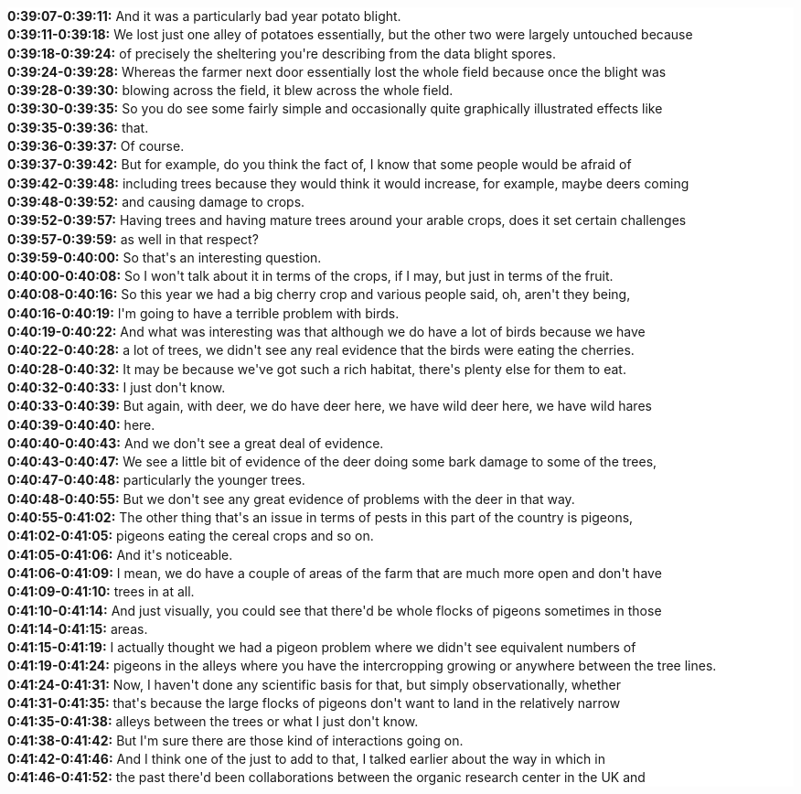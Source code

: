 **0:39:07-0:39:11:**  And it was a particularly bad year potato blight.  
**0:39:11-0:39:18:**  We lost just one alley of potatoes essentially, but the other two were largely untouched because  
**0:39:18-0:39:24:**  of precisely the sheltering you're describing from the data blight spores.  
**0:39:24-0:39:28:**  Whereas the farmer next door essentially lost the whole field because once the blight was  
**0:39:28-0:39:30:**  blowing across the field, it blew across the whole field.  
**0:39:30-0:39:35:**  So you do see some fairly simple and occasionally quite graphically illustrated effects like  
**0:39:35-0:39:36:**  that.  
**0:39:36-0:39:37:**  Of course.  
**0:39:37-0:39:42:**  But for example, do you think the fact of, I know that some people would be afraid of  
**0:39:42-0:39:48:**  including trees because they would think it would increase, for example, maybe deers coming  
**0:39:48-0:39:52:**  and causing damage to crops.  
**0:39:52-0:39:57:**  Having trees and having mature trees around your arable crops, does it set certain challenges  
**0:39:57-0:39:59:**  as well in that respect?  
**0:39:59-0:40:00:**  So that's an interesting question.  
**0:40:00-0:40:08:**  So I won't talk about it in terms of the crops, if I may, but just in terms of the fruit.  
**0:40:08-0:40:16:**  So this year we had a big cherry crop and various people said, oh, aren't they being,  
**0:40:16-0:40:19:**  I'm going to have a terrible problem with birds.  
**0:40:19-0:40:22:**  And what was interesting was that although we do have a lot of birds because we have  
**0:40:22-0:40:28:**  a lot of trees, we didn't see any real evidence that the birds were eating the cherries.  
**0:40:28-0:40:32:**  It may be because we've got such a rich habitat, there's plenty else for them to eat.  
**0:40:32-0:40:33:**  I just don't know.  
**0:40:33-0:40:39:**  But again, with deer, we do have deer here, we have wild deer here, we have wild hares  
**0:40:39-0:40:40:**  here.  
**0:40:40-0:40:43:**  And we don't see a great deal of evidence.  
**0:40:43-0:40:47:**  We see a little bit of evidence of the deer doing some bark damage to some of the trees,  
**0:40:47-0:40:48:**  particularly the younger trees.  
**0:40:48-0:40:55:**  But we don't see any great evidence of problems with the deer in that way.  
**0:40:55-0:41:02:**  The other thing that's an issue in terms of pests in this part of the country is pigeons,  
**0:41:02-0:41:05:**  pigeons eating the cereal crops and so on.  
**0:41:05-0:41:06:**  And it's noticeable.  
**0:41:06-0:41:09:**  I mean, we do have a couple of areas of the farm that are much more open and don't have  
**0:41:09-0:41:10:**  trees in at all.  
**0:41:10-0:41:14:**  And just visually, you could see that there'd be whole flocks of pigeons sometimes in those  
**0:41:14-0:41:15:**  areas.  
**0:41:15-0:41:19:**  I actually thought we had a pigeon problem where we didn't see equivalent numbers of  
**0:41:19-0:41:24:**  pigeons in the alleys where you have the intercropping growing or anywhere between the tree lines.  
**0:41:24-0:41:31:**  Now, I haven't done any scientific basis for that, but simply observationally, whether  
**0:41:31-0:41:35:**  that's because the large flocks of pigeons don't want to land in the relatively narrow  
**0:41:35-0:41:38:**  alleys between the trees or what I just don't know.  
**0:41:38-0:41:42:**  But I'm sure there are those kind of interactions going on.  
**0:41:42-0:41:46:**  And I think one of the just to add to that, I talked earlier about the way in which in  
**0:41:46-0:41:52:**  the past there'd been collaborations between the organic research center in the UK and  